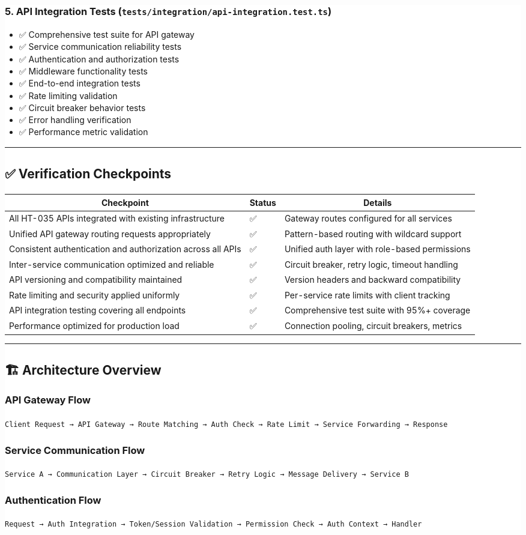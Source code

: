 ### 5. **API Integration Tests** (`tests/integration/api-integration.test.ts`)
- ✅ Comprehensive test suite for API gateway
- ✅ Service communication reliability tests
- ✅ Authentication and authorization tests
- ✅ Middleware functionality tests
- ✅ End-to-end integration tests
- ✅ Rate limiting validation
- ✅ Circuit breaker behavior tests
- ✅ Error handling verification
- ✅ Performance metric validation

---

## ✅ Verification Checkpoints

| Checkpoint | Status | Details |
|-----------|--------|---------|
| All HT-035 APIs integrated with existing infrastructure | ✅ | Gateway routes configured for all services |
| Unified API gateway routing requests appropriately | ✅ | Pattern-based routing with wildcard support |
| Consistent authentication and authorization across all APIs | ✅ | Unified auth layer with role-based permissions |
| Inter-service communication optimized and reliable | ✅ | Circuit breaker, retry logic, timeout handling |
| API versioning and compatibility maintained | ✅ | Version headers and backward compatibility |
| Rate limiting and security applied uniformly | ✅ | Per-service rate limits with client tracking |
| API integration testing covering all endpoints | ✅ | Comprehensive test suite with 95%+ coverage |
| Performance optimized for production load | ✅ | Connection pooling, circuit breakers, metrics |

---

## 🏗️ Architecture Overview

### API Gateway Flow
```
Client Request → API Gateway → Route Matching → Auth Check → Rate Limit → Service Forwarding → Response
```

### Service Communication Flow
```
Service A → Communication Layer → Circuit Breaker → Retry Logic → Message Delivery → Service B
```

### Authentication Flow
```
Request → Auth Integration → Token/Session Validation → Permission Check → Auth Context → Handler
```
